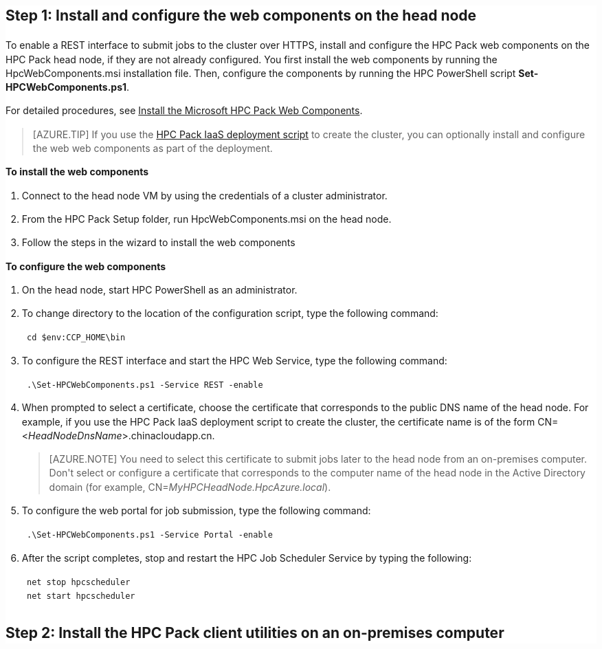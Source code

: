 
## Step 1: Install and configure the web components on the head node

To enable a REST interface to submit jobs to the cluster over HTTPS,
install and configure the HPC Pack web components on the HPC Pack head
node, if they are not already configured. You first install the web
components by running the HpcWebComponents.msi installation file. Then,
configure the components by running the HPC PowerShell script
**Set-HPCWebComponents.ps1**.

For detailed procedures, see [Install the Microsoft HPC Pack Web
Components](http://technet.microsoft.com/zh-cn/library/hh314627.aspx).

>[AZURE.TIP] If you use the [HPC Pack IaaS deployment script](/documentation/articles/virtual-machines-linux-classic-hpcpack-cluster-powershell-script/) to create the cluster,
you can optionally install and configure the web web components as part of the deployment.

**To install the web components**

1. Connect to the head node VM by using the credentials of a cluster administrator.

2. From the HPC Pack Setup folder, run HpcWebComponents.msi on the head node.

3. Follow the steps in the wizard to install the web components

**To configure the web components**

1. On the head node, start HPC PowerShell as an administrator.

2. To change directory to the location of the configuration script, type the following command:

	    cd $env:CCP_HOME\bin
	    
3. To configure the REST interface and start the HPC Web Service, type the following command:

	    .\Set-HPCWebComponents.ps1 -Service REST -enable 

4. When prompted to select a certificate, choose the certificate that corresponds to the public DNS name of the head node. For example, if you use the HPC Pack IaaS deployment script to create the cluster, the certificate name is of the form CN=&lt;*HeadNodeDnsName*&gt;.chinacloudapp.cn.

    >[AZURE.NOTE] You need to select this certificate to submit jobs later to the head node from an on-premises computer. Don't select or configure a certificate that corresponds to the computer name of the head node in the Active Directory domain (for example, CN=*MyHPCHeadNode.HpcAzure.local*).

5. To configure the web portal for job submission, type the following command:

	    .\Set-HPCWebComponents.ps1 -Service Portal -enable
	    
6. After the script completes, stop and restart the HPC Job Scheduler Service by typing the following:

	    net stop hpcscheduler
	    net start hpcscheduler

## Step 2: Install the HPC Pack client utilities on an on-premises computer


[jobsubmit]: ./media/virtual-machines-hpcpack-cluster-submit-jobs/jobsubmit.png